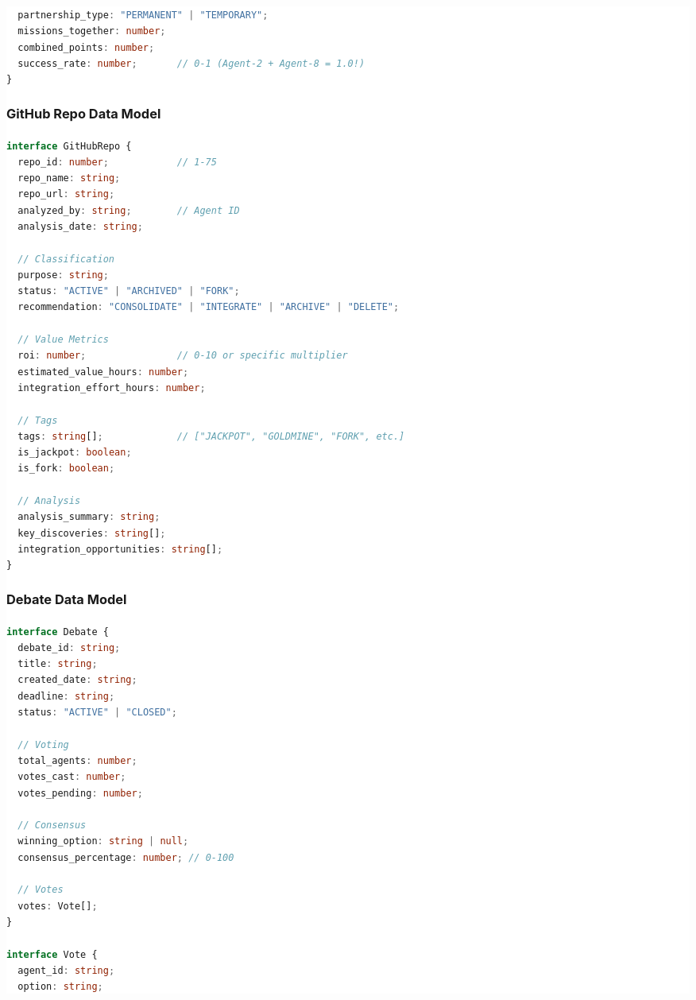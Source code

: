 ```typescript
  partnership_type: "PERMANENT" | "TEMPORARY";
  missions_together: number;
  combined_points: number;
  success_rate: number;       // 0-1 (Agent-2 + Agent-8 = 1.0!)
}
```

### **GitHub Repo Data Model**
```typescript
interface GitHubRepo {
  repo_id: number;            // 1-75
  repo_name: string;
  repo_url: string;
  analyzed_by: string;        // Agent ID
  analysis_date: string;
  
  // Classification
  purpose: string;
  status: "ACTIVE" | "ARCHIVED" | "FORK";
  recommendation: "CONSOLIDATE" | "INTEGRATE" | "ARCHIVE" | "DELETE";
  
  // Value Metrics
  roi: number;                // 0-10 or specific multiplier
  estimated_value_hours: number;
  integration_effort_hours: number;
  
  // Tags
  tags: string[];             // ["JACKPOT", "GOLDMINE", "FORK", etc.]
  is_jackpot: boolean;
  is_fork: boolean;
  
  // Analysis
  analysis_summary: string;
  key_discoveries: string[];
  integration_opportunities: string[];
}
```

### **Debate Data Model**
```typescript
interface Debate {
  debate_id: string;
  title: string;
  created_date: string;
  deadline: string;
  status: "ACTIVE" | "CLOSED";
  
  // Voting
  total_agents: number;
  votes_cast: number;
  votes_pending: number;
  
  // Consensus
  winning_option: string | null;
  consensus_percentage: number; // 0-100
  
  // Votes
  votes: Vote[];
}

interface Vote {
  agent_id: string;
  option: string;
```